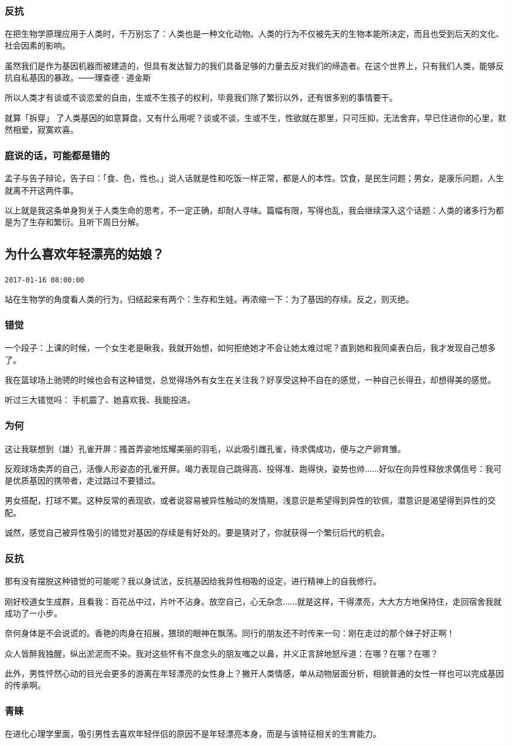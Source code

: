 ### 反抗

在把生物学原理应用于人类时，千万别忘了：人类也是一种文化动物。人类的行为不仅被先天的生物本能所决定，而且也受到后天的文化、社会因素的影响。

虽然我们是作为基因机器而被建造的，但具有发达智力的我们具备足够的力量去反对我们的缔造者。在这个世界上，只有我们人类，能够反抗自私基因的暴政。——理查德 · 道金斯

所以人类才有谈或不谈恋爱的自由，生或不生孩子的权利，毕竟我们除了繁衍以外，还有很多别的事情要干。

就算「拆穿」 了人类基因的如意算盘，又有什么用呢？谈或不谈，生或不生，性欲就在那里，只可压抑，无法舍弃，早已住进你的心里，默然相爱，寂寞欢喜。


### 庭说的话，可能都是错的

孟子与告子辩论，告子曰：「食、色，性也。」说人话就是性和吃饭一样正常，都是人的本性。饮食，是民生问题；男女，是康乐问题，人生就离不开这两件事。

以上就是我这条单身狗关于人类生命的思考，不一定正确，却耐人寻味。篇幅有限，写得也乱，我会继续深入这个话题：人类的诸多行为都是为了生存和繁衍。且听下周日分解。



## 为什么喜欢年轻漂亮的姑娘？

`2017-01-16 08:00:00`

站在生物学的角度看人类的行为，归结起来有两个：生存和生娃。再浓缩一下：为了基因的存续。反之，则灭绝。


### 错觉

一个段子：上课的时候，一个女生老是瞅我，我就开始想，如何拒绝她才不会让她太难过呢？直到她和我同桌表白后，我才发现自己想多了。

我在篮球场上驰骋的时候也会有这种错觉，总觉得场外有女生在关注我？好享受这种不自在的感觉，一种自己长得丑，却想得美的感觉。

听过三大错觉吗： 手机震了、她喜欢我、我能投进。


### 为何

这让我联想到（雄）孔雀开屏：搔首弄姿地炫耀美丽的羽毛，以此吸引雌孔雀，待求偶成功，便与之产卵育雏。

反观球场卖弄的自己，活像人形姿态的孔雀开屏。竭力表现自己跳得高、投得准、跑得快，姿势也帅......好似在向异性释放求偶信号：我可是优质基因的携带者，走过路过不要错过。

男女搭配，打球不累。这种反常的表现欲，或者说容易被异性触动的发情期，浅意识是希望得到异性的钦佩，潜意识是渴望得到异性的交配。

诚然，感觉自己被异性吸引的错觉对基因的存续是有好处的。要是猜对了，你就获得一个繁衍后代的机会。


### 反抗

那有没有摆脱这种错觉的可能呢？我以身试法，反抗基因给我异性相吸的设定，进行精神上的自我修行。

刚好校道女生成群，且看我：百花丛中过，片叶不沾身。放空自己，心无杂念......就是这样，干得漂亮，大大方方地保持住，走回宿舍我就成功了一小步。

奈何身体是不会说谎的。香艳的肉身在招展，猥琐的眼神在飘荡。同行的朋友还不时传来一句：刚在走过的那个妹子好正啊！

众人皆醉我独醒，纵出淤泥而不染。我对这些怀有不良念头的朋友嗤之以鼻，并义正言辞地怒斥道：在哪？在哪？在哪？

此外，男性怦然心动的目光会更多的游离在年轻漂亮的女性身上？撇开人类情感，单从动物层面分析，相貌普通的女性一样也可以完成基因的传承啊。

### 青睐

在进化心理学里面，吸引男性去喜欢年轻伴侣的原因不是年轻漂亮本身，而是与该特征相关的生育能力。
